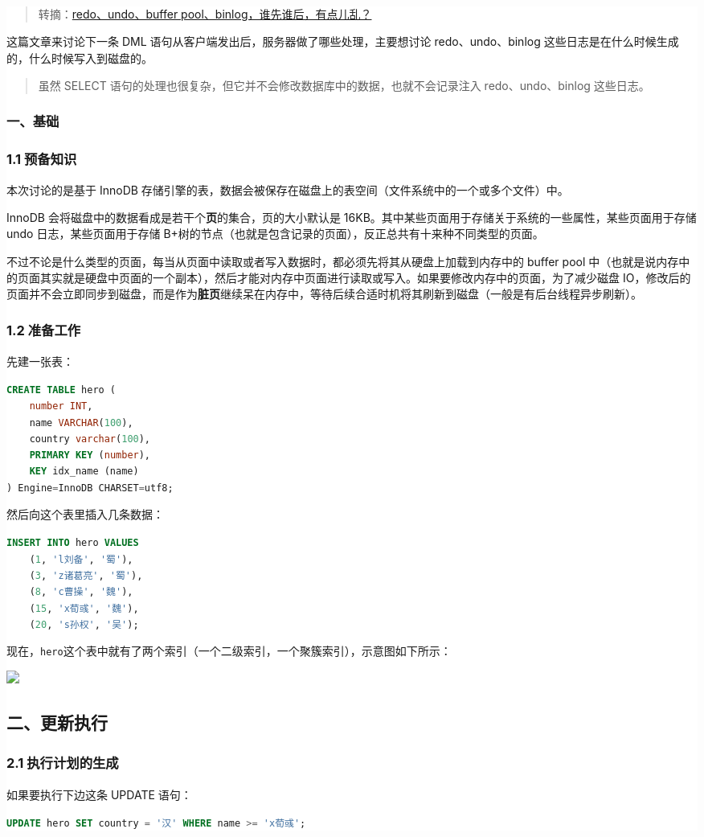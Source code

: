 > 转摘：[redo、undo、buffer pool、binlog，谁先谁后，有点儿乱？](https://mp.weixin.qq.com/s/wcJ2KisSaMnfP4nH5NYaQA)

这篇文章来讨论下一条 DML 语句从客户端发出后，服务器做了哪些处理，主要想讨论 redo、undo、binlog 这些日志是在什么时候生成的，什么时候写入到磁盘的。

> 虽然 SELECT 语句的处理也很复杂，但它并不会修改数据库中的数据，也就不会记录注入 redo、undo、binlog 这些日志。

### 一、基础

### 1.1 预备知识

本次讨论的是基于 InnoDB 存储引擎的表，数据会被保存在磁盘上的表空间（文件系统中的一个或多个文件）中。

InnoDB 会将磁盘中的数据看成是若干个**页**的集合，页的大小默认是 16KB。其中某些页面用于存储关于系统的一些属性，某些页面用于存储 undo 日志，某些页面用于存储 B+树的节点（也就是包含记录的页面），反正总共有十来种不同类型的页面。

不过不论是什么类型的页面，每当从页面中读取或者写入数据时，都必须先将其从硬盘上加载到内存中的 buffer pool 中（也就是说内存中的页面其实就是硬盘中页面的一个副本），然后才能对内存中页面进行读取或写入。如果要修改内存中的页面，为了减少磁盘 IO，修改后的页面并不会立即同步到磁盘，而是作为**脏页**继续呆在内存中，等待后续合适时机将其刷新到磁盘（一般是有后台线程异步刷新）。

### 1.2 准备工作

先建一张表：

```sql
CREATE TABLE hero (
    number INT,
    name VARCHAR(100),
    country varchar(100),
    PRIMARY KEY (number),
    KEY idx_name (name)
) Engine=InnoDB CHARSET=utf8;
```

然后向这个表里插入几条数据：

```sql
INSERT INTO hero VALUES
    (1, 'l刘备', '蜀'),
    (3, 'z诸葛亮', '蜀'),
    (8, 'c曹操', '魏'),
    (15, 'x荀彧', '魏'),
    (20, 's孙权', '吴');
```

现在，`hero`这个表中就有了两个索引（一个二级索引，一个聚簇索引），示意图如下所示：

![](http://cnd.qiniu.lin07ux.cn/markdown/1642552483977-63451a93eea8.jpg)

## 二、更新执行

### 2.1 执行计划的生成

如果要执行下边这条 UPDATE 语句：

```sql
UPDATE hero SET country = '汉' WHERE name >= 'x荀彧';
```
